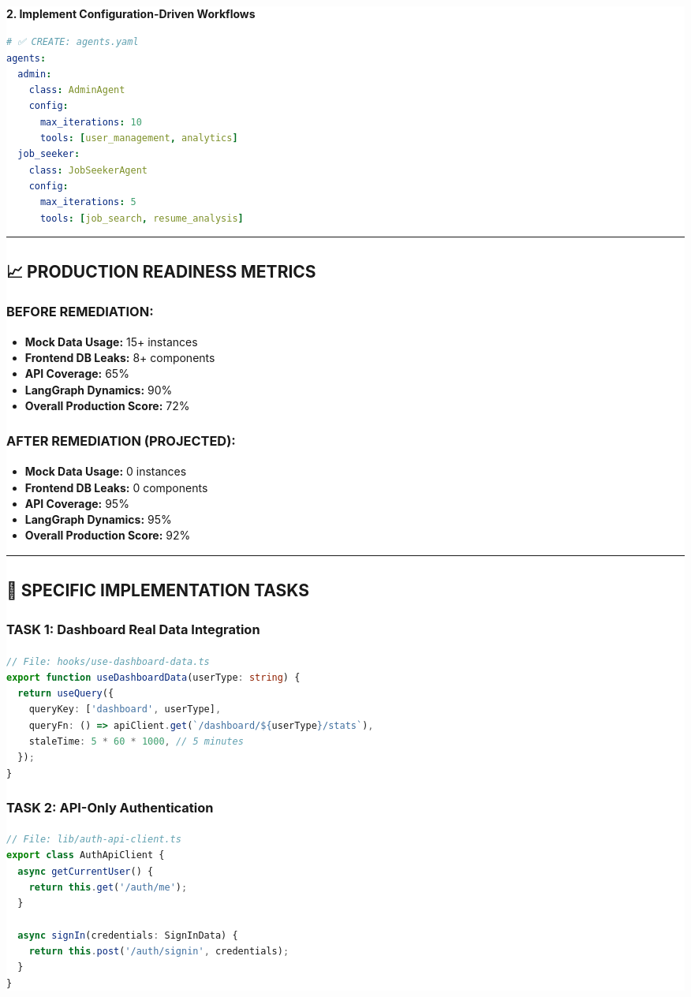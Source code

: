 **2. Implement Configuration-Driven Workflows**
```yaml
# ✅ CREATE: agents.yaml
agents:
  admin:
    class: AdminAgent
    config:
      max_iterations: 10
      tools: [user_management, analytics]
  job_seeker:
    class: JobSeekerAgent
    config:
      max_iterations: 5
      tools: [job_search, resume_analysis]
```

---

## 📈 PRODUCTION READINESS METRICS

### **BEFORE REMEDIATION:**
- **Mock Data Usage:** 15+ instances
- **Frontend DB Leaks:** 8+ components
- **API Coverage:** 65%
- **LangGraph Dynamics:** 90%
- **Overall Production Score:** 72%

### **AFTER REMEDIATION (PROJECTED):**
- **Mock Data Usage:** 0 instances
- **Frontend DB Leaks:** 0 components
- **API Coverage:** 95%
- **LangGraph Dynamics:** 95%
- **Overall Production Score:** 92%

---

## 🎯 SPECIFIC IMPLEMENTATION TASKS

### **TASK 1: Dashboard Real Data Integration**
```typescript
// File: hooks/use-dashboard-data.ts
export function useDashboardData(userType: string) {
  return useQuery({
    queryKey: ['dashboard', userType],
    queryFn: () => apiClient.get(`/dashboard/${userType}/stats`),
    staleTime: 5 * 60 * 1000, // 5 minutes
  });
}
```

### **TASK 2: API-Only Authentication**
```typescript
// File: lib/auth-api-client.ts
export class AuthApiClient {
  async getCurrentUser() {
    return this.get('/auth/me');
  }
  
  async signIn(credentials: SignInData) {
    return this.post('/auth/signin', credentials);
  }
}
```